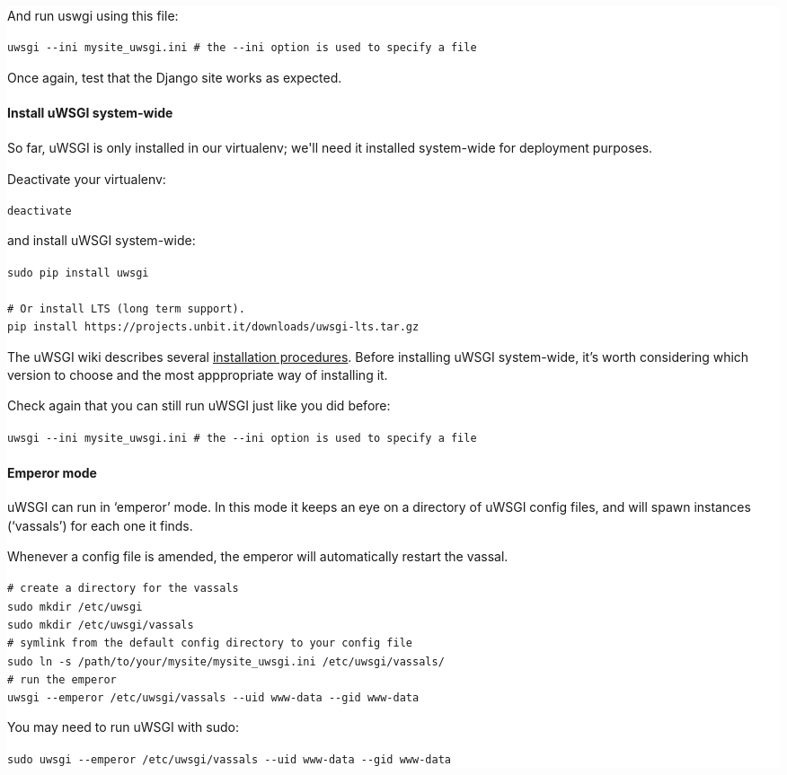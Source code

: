 And run uswgi using this file:

```
uwsgi --ini mysite_uwsgi.ini # the --ini option is used to specify a file
```

Once again, test that the Django site works as expected.

#### Install uWSGI system-wide

So far, uWSGI is only installed in our virtualenv; we'll need it installed system-wide for deployment purposes.

Deactivate your virtualenv:

```
deactivate
```

and install uWSGI system-wide:

```
sudo pip install uwsgi

# Or install LTS (long term support).
pip install https://projects.unbit.it/downloads/uwsgi-lts.tar.gz
```

The uWSGI wiki describes several [installation procedures](https://projects.unbit.it/uwsgi/wiki/Install). Before installing uWSGI system-wide, it’s worth considering which version to choose and the most apppropriate way of installing it.

Check again that you can still run uWSGI just like you did before:

```
uwsgi --ini mysite_uwsgi.ini # the --ini option is used to specify a file
```

#### Emperor mode

uWSGI can run in ‘emperor’ mode. In this mode it keeps an eye on a directory of uWSGI config files, and will spawn instances (‘vassals’) for each one it finds.

Whenever a config file is amended, the emperor will automatically restart the vassal.

```
# create a directory for the vassals
sudo mkdir /etc/uwsgi
sudo mkdir /etc/uwsgi/vassals
# symlink from the default config directory to your config file
sudo ln -s /path/to/your/mysite/mysite_uwsgi.ini /etc/uwsgi/vassals/
# run the emperor
uwsgi --emperor /etc/uwsgi/vassals --uid www-data --gid www-data
```

You may need to run uWSGI with sudo:

```
sudo uwsgi --emperor /etc/uwsgi/vassals --uid www-data --gid www-data
```
